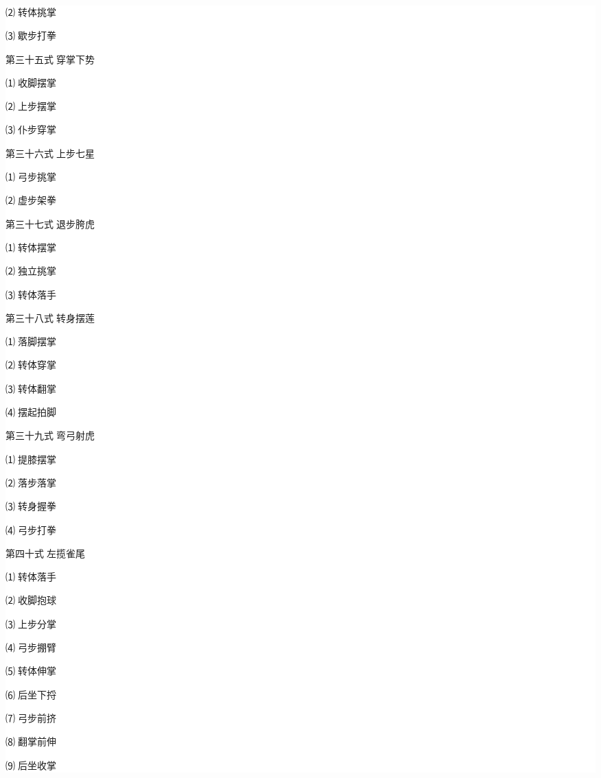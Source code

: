 ⑵ 转体挑掌

⑶ 歇步打拳

第三十五式 穿掌下势

⑴ 收脚摆掌

⑵ 上步摆掌

⑶ 仆步穿掌

第三十六式 上步七星

⑴ 弓步挑掌

⑵ 虚步架拳

第三十七式 退步胯虎

⑴ 转体摆掌

⑵ 独立挑掌

⑶ 转体落手

第三十八式 转身摆莲

⑴ 落脚摆掌

⑵ 转体穿掌

⑶ 转体翻掌

⑷ 摆起拍脚

第三十九式 弯弓射虎

⑴ 提膝摆掌

⑵ 落步落掌

⑶ 转身握拳

⑷ 弓步打拳

第四十式 左揽雀尾

⑴ 转体落手

⑵ 收脚抱球

⑶ 上步分掌

⑷ 弓步掤臂

⑸ 转体伸掌

⑹ 后坐下捋

⑺ 弓步前挤

⑻ 翻掌前伸

⑼ 后坐收掌
